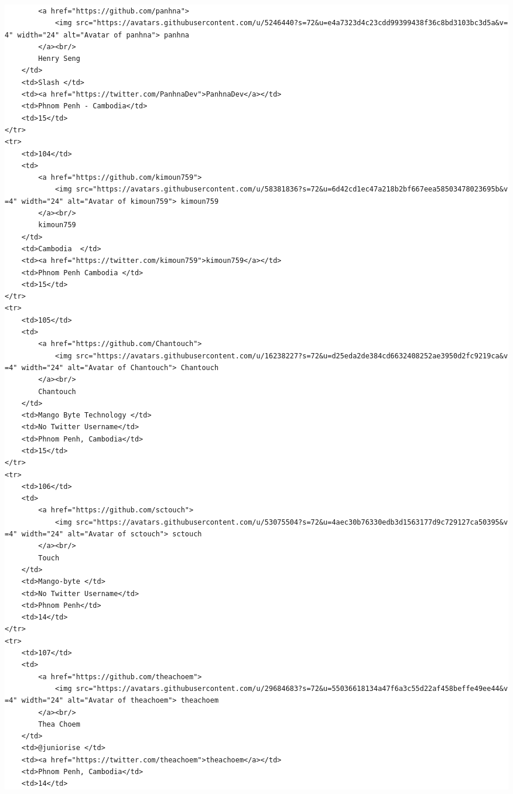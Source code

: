 			<a href="https://github.com/panhna">
				<img src="https://avatars.githubusercontent.com/u/5246440?s=72&u=e4a7323d4c23cdd99399438f36c8bd3103bc3d5a&v=4" width="24" alt="Avatar of panhna"> panhna
			</a><br/>
			Henry Seng
		</td>
		<td>Slash </td>
		<td><a href="https://twitter.com/PanhnaDev">PanhnaDev</a></td>
		<td>Phnom Penh - Cambodia</td>
		<td>15</td>
	</tr>
	<tr>
		<td>104</td>
		<td>
			<a href="https://github.com/kimoun759">
				<img src="https://avatars.githubusercontent.com/u/58381836?s=72&u=6d42cd1ec47a218b2bf667eea58503478023695b&v=4" width="24" alt="Avatar of kimoun759"> kimoun759
			</a><br/>
			kimoun759
		</td>
		<td>Cambodia  </td>
		<td><a href="https://twitter.com/kimoun759">kimoun759</a></td>
		<td>Phnom Penh Cambodia </td>
		<td>15</td>
	</tr>
	<tr>
		<td>105</td>
		<td>
			<a href="https://github.com/Chantouch">
				<img src="https://avatars.githubusercontent.com/u/16238227?s=72&u=d25eda2de384cd6632408252ae3950d2fc9219ca&v=4" width="24" alt="Avatar of Chantouch"> Chantouch
			</a><br/>
			Chantouch
		</td>
		<td>Mango Byte Technology </td>
		<td>No Twitter Username</td>
		<td>Phnom Penh, Cambodia</td>
		<td>15</td>
	</tr>
	<tr>
		<td>106</td>
		<td>
			<a href="https://github.com/sctouch">
				<img src="https://avatars.githubusercontent.com/u/53075504?s=72&u=4aec30b76330edb3d1563177d9c729127ca50395&v=4" width="24" alt="Avatar of sctouch"> sctouch
			</a><br/>
			Touch
		</td>
		<td>Mango-byte </td>
		<td>No Twitter Username</td>
		<td>Phnom Penh</td>
		<td>14</td>
	</tr>
	<tr>
		<td>107</td>
		<td>
			<a href="https://github.com/theachoem">
				<img src="https://avatars.githubusercontent.com/u/29684683?s=72&u=55036618134a47f6a3c55d22af458beffe49ee44&v=4" width="24" alt="Avatar of theachoem"> theachoem
			</a><br/>
			Thea Choem
		</td>
		<td>@juniorise </td>
		<td><a href="https://twitter.com/theachoem">theachoem</a></td>
		<td>Phnom Penh, Cambodia</td>
		<td>14</td>
